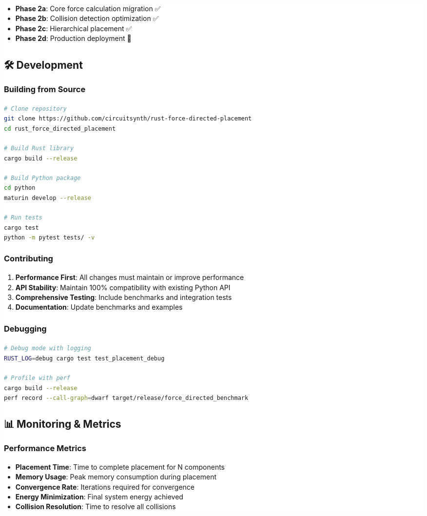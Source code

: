 - **Phase 2a**: Core force calculation migration ✅
- **Phase 2b**: Collision detection optimization ✅  
- **Phase 2c**: Hierarchical placement ✅
- **Phase 2d**: Production deployment 🚧

## 🛠️ Development

### Building from Source

```bash
# Clone repository
git clone https://github.com/circuitsynth/rust-force-directed-placement
cd rust_force_directed_placement

# Build Rust library
cargo build --release

# Build Python package
cd python
maturin develop --release

# Run tests
cargo test
python -m pytest tests/ -v
```

### Contributing

1. **Performance First**: All changes must maintain or improve performance
2. **API Stability**: Maintain 100% compatibility with existing Python API
3. **Comprehensive Testing**: Include benchmarks and integration tests
4. **Documentation**: Update benchmarks and examples

### Debugging

```bash
# Debug mode with logging
RUST_LOG=debug cargo test test_placement_debug

# Profile with perf
cargo build --release
perf record --call-graph=dwarf target/release/force_directed_benchmark
```

## 📊 Monitoring & Metrics

### Performance Metrics

- **Placement Time**: Time to complete placement for N components
- **Memory Usage**: Peak memory consumption during placement  
- **Convergence Rate**: Iterations required for convergence
- **Energy Minimization**: Final system energy achieved
- **Collision Resolution**: Time to resolve all collisions
